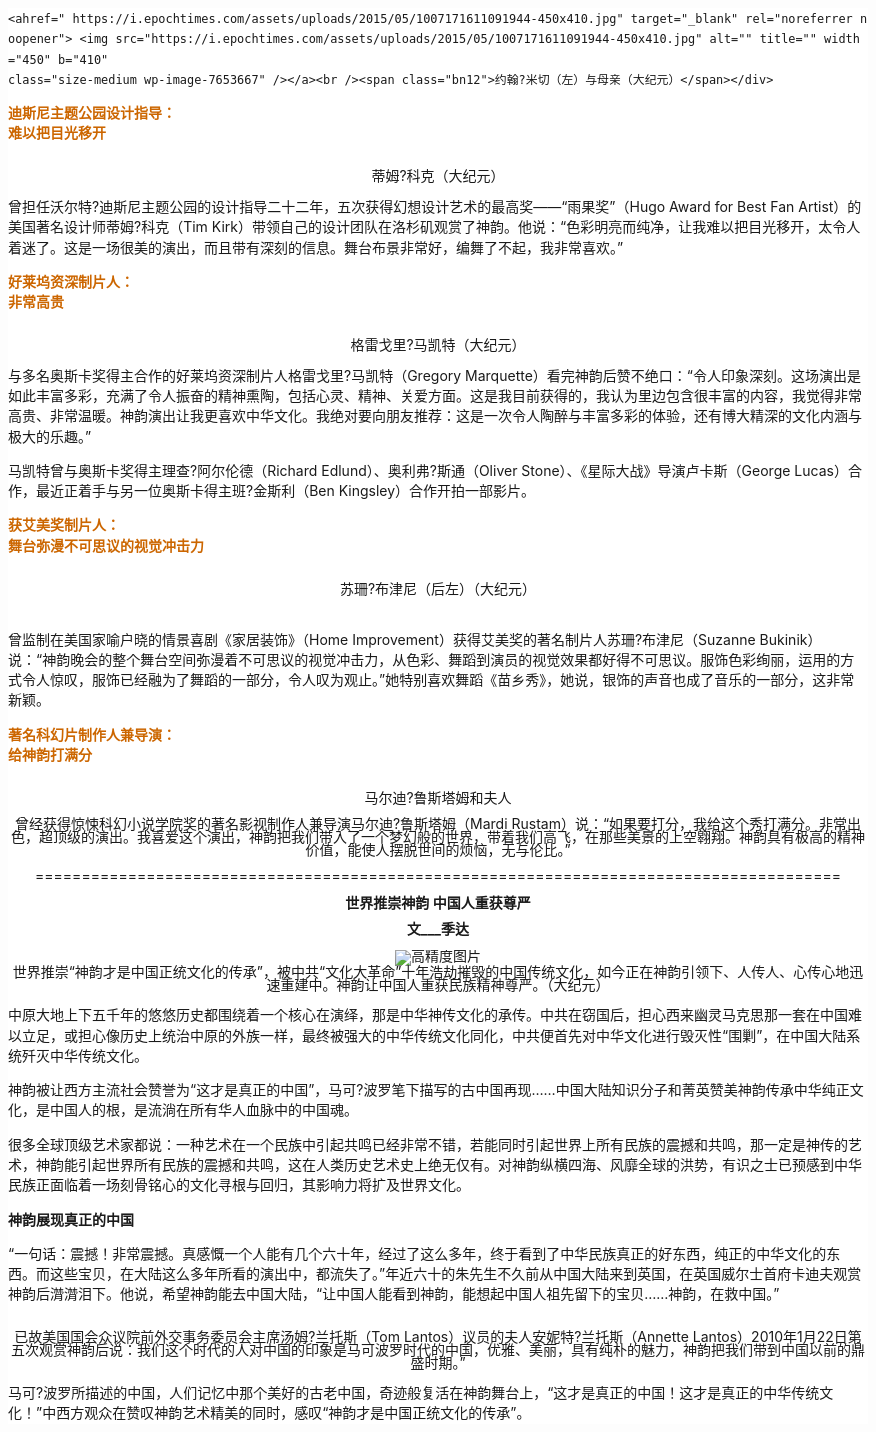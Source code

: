 	<ahref=" https://i.epochtimes.com/assets/uploads/2015/05/1007171611091944-450x410.jpg" target="_blank" rel="noreferrer noopener"> <img src="https://i.epochtimes.com/assets/uploads/2015/05/1007171611091944-450x410.jpg" alt="" title="" width="450" b="410"
	class="size-medium wp-image-7653667" /></a><br /><span class="bn12">约翰?米切（左）与母亲（大纪元）</span></div>
<p></p>
<p><font color="#CC6600"><b>迪斯尼主题公园设计指导：<br />难以把目光移开</b></font><br /></p>
<div style="line-height: 90%; text-align: center;">
	<ahref=" https://i.epochtimes.com/assets/uploads/2015/05/1007171611101944-450x360.jpg" target="_blank" rel="noreferrer noopener"> <img src="https://i.epochtimes.com/assets/uploads/2015/05/1007171611101944-450x360.jpg" alt="" title="" width="450" b="360"
	class="size-medium wp-image-7653668" /></a><br /><span class="bn12">蒂姆?科克（大纪元）</span></div>
<p></p>
<p>曾担任沃尔特?迪斯尼主题公园的设计指导二十二年，五次获得幻想设计艺术的最高奖——“雨果奖”（Hugo Award for Best Fan Artist）的美国著名设计师蒂姆?科克（Tim Kirk）带领自己的设计团队在洛杉矶观赏了神韵。他说：“色彩明亮而纯净，让我难以把目光移开，太令人着迷了。这是一场很美的演出，而且带有深刻的信息。舞台布景非常好，编舞了不起，我非常喜欢。”</p>
<p><font color="#CC6600"><b>好莱坞资深制片人：<br />非常高贵</b></font><br /></p>
<div style="line-height: 90%; text-align: center;">
	<ahref=" https://i.epochtimes.com/assets/uploads/2015/05/1007171755541944-450x256.jpg" target="_blank" rel="noreferrer noopener"> <img src="https://i.epochtimes.com/assets/uploads/2015/05/1007171755541944-450x256.jpg" alt="" title="" width="450" b="256"
	class="size-medium wp-image-7653669" /></a><br /><span class="bn12">格雷戈里?马凯特（大纪元）</span></div>
<p></p>
<p>与多名奥斯卡奖得主合作的好莱坞资深制片人格雷戈里?马凯特（Gregory Marquette）看完神韵后赞不绝口：“令人印象深刻。这场演出是如此丰富多彩，充满了令人振奋的精神熏陶，包括心灵、精神、关爱方面。这是我目前获得的，我认为里边包含很丰富的内容，我觉得非常高贵、非常温暖。神韵演出让我更喜欢中华文化。我绝对要向朋友推荐：这是一次令人陶醉与丰富多彩的体验，还有博大精深的文化内涵与极大的乐趣。”</p>
<p>马凯特曾与奥斯卡奖得主理查?阿尔伦德（Richard Edlund）、奥利弗?斯通（Oliver Stone）、《星际大战》导演卢卡斯（George Lucas）合作，最近正着手与另一位奥斯卡得主班?金斯利（Ben Kingsley）合作开拍一部影片。</p>
<p><font color="#CC6600"><b>获艾美奖制片人：<br />舞台弥漫不可思议的视觉冲击力</b></font><br /></p>
<div style="line-height: 90%; text-align: center;">
	<ahref=" https://i.epochtimes.com/assets/uploads/2015/05/1007171612211944-450x336.jpg" target="_blank" rel="noreferrer noopener"> <img src="https://i.epochtimes.com/assets/uploads/2015/05/1007171612211944-450x336.jpg" alt="" title="" width="450" b="336"
	class="size-medium wp-image-7653670" /></a><br /><span class="bn12">苏珊?布津尼（后左）（大纪元）</span></div>
<p><br />曾监制在美国家喻户晓的情景喜剧《家居装饰》（Home Improvement）获得艾美奖的著名制片人苏珊?布津尼（Suzanne Bukinik）说：“神韵晚会的整个舞台空间弥漫着不可思议的视觉冲击力，从色彩、舞蹈到演员的视觉效果都好得不可思议。服饰色彩绚丽，运用的方式令人惊叹，服饰已经融为了舞蹈的一部分，令人叹为观止。”她特别喜欢舞蹈《苗乡秀》，她说，银饰的声音也成了音乐的一部分，这非常新颖。</p>
<p><font color="#CC6600"><b>著名科幻片制作人兼导演：<br />给神韵打满分</b></font><br /></p>
<div style="line-height: 90%; text-align: center;">
	<ahref=" https://i.epochtimes.com/assets/uploads/2015/05/1007171612221944-450x338.jpg" target="_blank" rel="noreferrer noopener"> <img src="https://i.epochtimes.com/assets/uploads/2015/05/1007171612221944-450x338.jpg" alt="" title="" width="450" b="338"
	class="size-medium wp-image-7653671" /></a><br /><span class="bn12">马尔迪?鲁斯塔姆和夫人</p>
<p>曾经获得惊悚科幻小说学院奖的著名影视制作人兼导演马尔迪?鲁斯塔姆（Mardi Rustam）说：“如果要打分，我给这个秀打满分。非常出色，超顶级的演出。我喜爱这个演出，神韵把我们带入了一个梦幻般的世界，带着我们高飞，在那些美景的上空翱翔。神韵具有极高的精神价值，能使人摆脱世间的烦恼，无与伦比。”</p>
<p>=======================================================================================</p>
<p><b>世界推崇神韵 中国人重获尊严</b></p>
<p><b>文___季达</b></p>
<p></p>
<div style="line-height: 90%; text-align: center;">
	<ahref=" https://i.epochtimes.com/assets/uploads/2015/05/1007171836171944.jpg" target="_blank" rel="noreferrer noopener"> <img src="https://i.epochtimes.com/assets/uploads/2015/05/1007171836171944.jpg" alt="" title="" width="390" b="600"
	class="size-medium wp-image-7653672" /></a><img width="14" b="12" border="0" alt="高精度图片" src="//www.epochtimes.com/images/highRes.jpg"/><br /><span class="bn12">世界推崇“神韵才是中国正统文化的传承”，被中共“文化大革命”十年浩劫摧毁的中国传统文化，如今正在神韵引领下、人传人、心传心地迅速重建中。神韵让中国人重获民族精神尊严。（大纪元）</span></div>
<p></span></div>
<p></p>
<p>中原大地上下五千年的悠悠历史都围绕着一个核心在演绎，那是中华神传文化的承传。中共在窃国后，担心西来幽灵马克思那一套在中国难以立足，或担心像历史上统治中原的外族一样，最终被强大的中华传统文化同化，中共便首先对中华文化进行毁灭性“围剿”，在中国大陆系统歼灭中华传统文化。</p>
<p>神韵被让西方主流社会赞誉为“这才是真正的中国”，马可?波罗笔下描写的古中国再现……中国大陆知识分子和菁英赞美神韵传承中华纯正文化，是中国人的根，是流淌在所有华人血脉中的中国魂。</p>
<p>很多全球顶级艺术家都说：一种艺术在一个民族中引起共鸣已经非常不错，若能同时引起世界上所有民族的震撼和共鸣，那一定是神传的艺术，神韵能引起世界所有民族的震撼和共鸣，这在人类历史艺术史上绝无仅有。对神韵纵横四海、风靡全球的洪势，有识之士已预感到中华民族正面临着一场刻骨铭心的文化寻根与回归，其影响力将扩及世界文化。</p>
<p><b>神韵展现真正的中国</b></p>
<p>“一句话：震撼！非常震撼。真感慨一个人能有几个六十年，经过了这么多年，终于看到了中华民族真正的好东西，纯正的中华文化的东西。而这些宝贝，在大陆这么多年所看的演出中，都流失了。”年近六十的朱先生不久前从中国大陆来到英国，在英国威尔士首府卡迪夫观赏神韵后潸潸泪下。他说，希望神韵能去中国大陆，“让中国人能看到神韵，能想起中国人祖先留下的宝贝……神韵，在救中国。”</p>
<p></p>
<div style="line-height: 90%; text-align: center;">
	<ahref=" https://i.epochtimes.com/assets/uploads/2015/05/100719015514731-450x593.jpg" target="_blank" rel="noreferrer noopener"> <img src="https://i.epochtimes.com/assets/uploads/2015/05/100719015514731-450x593.jpg" alt="" title="" width="450" b="593"
	class="size-medium wp-image-7653673" /></a><br /><span class="bn12">已故美国国会众议院前外交事务委员会主席汤姆?兰托斯（Tom Lantos）议员的夫人安妮特?兰托斯（Annette Lantos）2010年1月22日第五次观赏神韵后说：我们这个时代的人对中国的印象是马可波罗时代的中国，优雅、美丽，具有纯朴的魅力，神韵把我们带到中国以前的鼎盛时期。”</span></div>
<p></p>
<p>马可?波罗所描述的中国，人们记忆中那个美好的古老中国，奇迹般复活在神韵舞台上，“这才是真正的中国！这才是真正的中华传统文化！”中西方观众在赞叹神韵艺术精美的同时，感叹“神韵才是中国正统文化的传承”。</p>